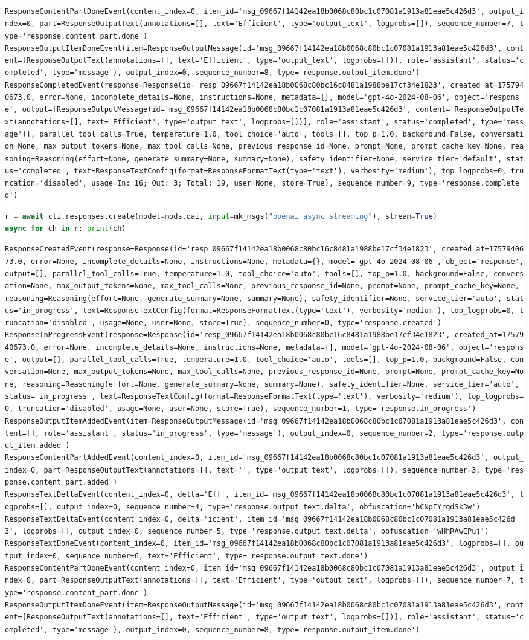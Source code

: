     ResponseContentPartDoneEvent(content_index=0, item_id='msg_09667f14142ea18b0068c80bc1c07081a1913a81eae5c426d3', output_index=0, part=ResponseOutputText(annotations=[], text='Efficient', type='output_text', logprobs=[]), sequence_number=7, type='response.content_part.done')
    ResponseOutputItemDoneEvent(item=ResponseOutputMessage(id='msg_09667f14142ea18b0068c80bc1c07081a1913a81eae5c426d3', content=[ResponseOutputText(annotations=[], text='Efficient', type='output_text', logprobs=[])], role='assistant', status='completed', type='message'), output_index=0, sequence_number=8, type='response.output_item.done')
    ResponseCompletedEvent(response=Response(id='resp_09667f14142ea18b0068c80bc16c8481a1988be17cf34e1823', created_at=1757940673.0, error=None, incomplete_details=None, instructions=None, metadata={}, model='gpt-4o-2024-08-06', object='response', output=[ResponseOutputMessage(id='msg_09667f14142ea18b0068c80bc1c07081a1913a81eae5c426d3', content=[ResponseOutputText(annotations=[], text='Efficient', type='output_text', logprobs=[])], role='assistant', status='completed', type='message')], parallel_tool_calls=True, temperature=1.0, tool_choice='auto', tools=[], top_p=1.0, background=False, conversation=None, max_output_tokens=None, max_tool_calls=None, previous_response_id=None, prompt=None, prompt_cache_key=None, reasoning=Reasoning(effort=None, generate_summary=None, summary=None), safety_identifier=None, service_tier='default', status='completed', text=ResponseTextConfig(format=ResponseFormatText(type='text'), verbosity='medium'), top_logprobs=0, truncation='disabled', usage=In: 16; Out: 3; Total: 19, user=None, store=True), sequence_number=9, type='response.completed')

``` python
r = await cli.responses.create(model=mods.oai, input=mk_msgs("openai async streaming"), stream=True)
async for ch in r: print(ch)
```

    ResponseCreatedEvent(response=Response(id='resp_09667f14142ea18b0068c80bc16c8481a1988be17cf34e1823', created_at=1757940673.0, error=None, incomplete_details=None, instructions=None, metadata={}, model='gpt-4o-2024-08-06', object='response', output=[], parallel_tool_calls=True, temperature=1.0, tool_choice='auto', tools=[], top_p=1.0, background=False, conversation=None, max_output_tokens=None, max_tool_calls=None, previous_response_id=None, prompt=None, prompt_cache_key=None, reasoning=Reasoning(effort=None, generate_summary=None, summary=None), safety_identifier=None, service_tier='auto', status='in_progress', text=ResponseTextConfig(format=ResponseFormatText(type='text'), verbosity='medium'), top_logprobs=0, truncation='disabled', usage=None, user=None, store=True), sequence_number=0, type='response.created')
    ResponseInProgressEvent(response=Response(id='resp_09667f14142ea18b0068c80bc16c8481a1988be17cf34e1823', created_at=1757940673.0, error=None, incomplete_details=None, instructions=None, metadata={}, model='gpt-4o-2024-08-06', object='response', output=[], parallel_tool_calls=True, temperature=1.0, tool_choice='auto', tools=[], top_p=1.0, background=False, conversation=None, max_output_tokens=None, max_tool_calls=None, previous_response_id=None, prompt=None, prompt_cache_key=None, reasoning=Reasoning(effort=None, generate_summary=None, summary=None), safety_identifier=None, service_tier='auto', status='in_progress', text=ResponseTextConfig(format=ResponseFormatText(type='text'), verbosity='medium'), top_logprobs=0, truncation='disabled', usage=None, user=None, store=True), sequence_number=1, type='response.in_progress')
    ResponseOutputItemAddedEvent(item=ResponseOutputMessage(id='msg_09667f14142ea18b0068c80bc1c07081a1913a81eae5c426d3', content=[], role='assistant', status='in_progress', type='message'), output_index=0, sequence_number=2, type='response.output_item.added')
    ResponseContentPartAddedEvent(content_index=0, item_id='msg_09667f14142ea18b0068c80bc1c07081a1913a81eae5c426d3', output_index=0, part=ResponseOutputText(annotations=[], text='', type='output_text', logprobs=[]), sequence_number=3, type='response.content_part.added')
    ResponseTextDeltaEvent(content_index=0, delta='Eff', item_id='msg_09667f14142ea18b0068c80bc1c07081a1913a81eae5c426d3', logprobs=[], output_index=0, sequence_number=4, type='response.output_text.delta', obfuscation='bCNpIYrqdSk3w')
    ResponseTextDeltaEvent(content_index=0, delta='icient', item_id='msg_09667f14142ea18b0068c80bc1c07081a1913a81eae5c426d3', logprobs=[], output_index=0, sequence_number=5, type='response.output_text.delta', obfuscation='wHhRAwEPuj')
    ResponseTextDoneEvent(content_index=0, item_id='msg_09667f14142ea18b0068c80bc1c07081a1913a81eae5c426d3', logprobs=[], output_index=0, sequence_number=6, text='Efficient', type='response.output_text.done')
    ResponseContentPartDoneEvent(content_index=0, item_id='msg_09667f14142ea18b0068c80bc1c07081a1913a81eae5c426d3', output_index=0, part=ResponseOutputText(annotations=[], text='Efficient', type='output_text', logprobs=[]), sequence_number=7, type='response.content_part.done')
    ResponseOutputItemDoneEvent(item=ResponseOutputMessage(id='msg_09667f14142ea18b0068c80bc1c07081a1913a81eae5c426d3', content=[ResponseOutputText(annotations=[], text='Efficient', type='output_text', logprobs=[])], role='assistant', status='completed', type='message'), output_index=0, sequence_number=8, type='response.output_item.done')